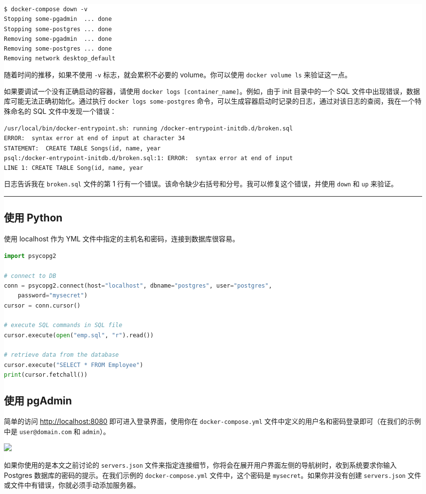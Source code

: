 ```
$ docker-compose down -v
Stopping some-pgadmin  ... done
Stopping some-postgres ... done
Removing some-pgadmin  ... done
Removing some-postgres ... done
Removing network desktop_default
```

随着时间的推移，如果不使用 `-v` 标志，就会累积不必要的 volume。你可以使用 `docker volume ls` 来验证这一点。

如果要调试一个没有正确启动的容器，请使用 `docker logs [container_name]`。例如，由于 init 目录中的一个 SQL 文件中出现错误，数据库可能无法正确初始化。通过执行 `docker logs some-postgres` 命令，可以生成容器启动时记录的日志，通过对该日志的查阅，我在一个特殊命名的 SQL 文件中发现一个错误：

```
/usr/local/bin/docker-entrypoint.sh: running /docker-entrypoint-initdb.d/broken.sql
ERROR:  syntax error at end of input at character 34
STATEMENT:  CREATE TABLE Songs(id, name, year
psql:/docker-entrypoint-initdb.d/broken.sql:1: ERROR:  syntax error at end of input
LINE 1: CREATE TABLE Song(id, name, year
```

日志告诉我在 `broken.sql` 文件的第 1 行有一个错误。该命令缺少右括号和分号。我可以修复这个错误，并使用 `down` 和 `up` 来验证。

---

## 使用 Python

使用 localhost 作为 YML 文件中指定的主机名和密码，连接到数据库很容易。

```Python
import psycopg2

# connect to DB
conn = psycopg2.connect(host="localhost", dbname="postgres", user="postgres",
    password="mysecret")
cursor = conn.cursor()

# execute SQL commands in SQL file
cursor.execute(open("emp.sql", "r").read())

# retrieve data from the database
cursor.execute("SELECT * FROM Employee")
print(cursor.fetchall())
```

## 使用 pgAdmin

简单的访问 [http://localhost:8080](http://localhost:8080) 即可进入登录界面，使用你在 `docker-compose.yml` 文件中定义的用户名和密码登录即可（在我们的示例中是 `user@domain.com` 和 `admin`）。

![](https://cdn-images-1.medium.com/max/2248/1*-OLNPQfPVcaVcm55_endYQ.png)

如果你使用的是本文之前讨论的 `servers.json` 文件来指定连接细节，你将会在展开用户界面左侧的导航树时，收到系统要求你输入 Postgres 数据库的密码的提示。在我们示例的 `docker-compose.yml` 文件中，这个密码是 `mysecret`。如果你并没有创建 `servers.json` 文件或文件中有错误，你就必须手动添加服务器。
